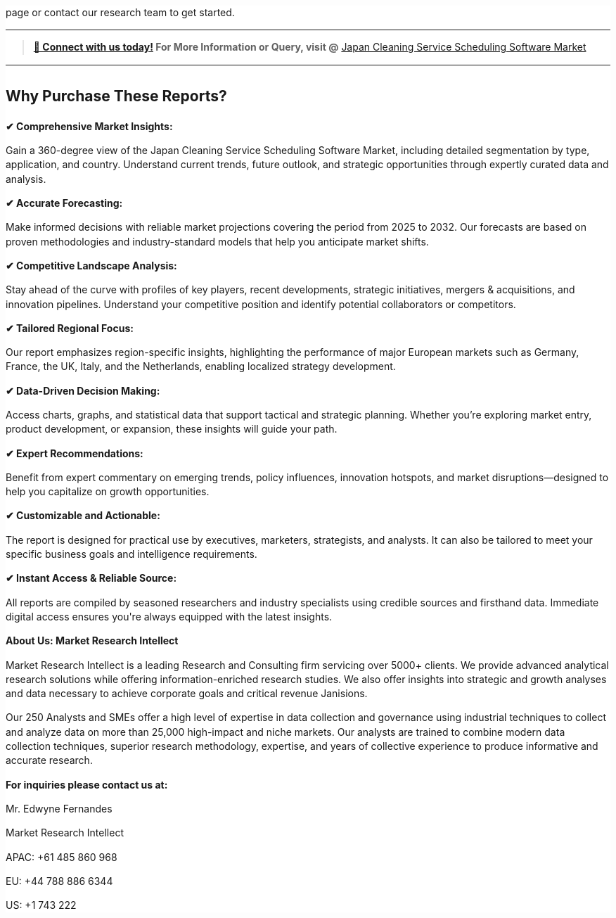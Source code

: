 page or contact our research team to get started.</p><hr /><blockquote><p><span class="font-[700]"><strong><a href="https://www.marketresearchintellect.com/product/cleaning-service-scheduling-software-market/?utm_source=Linkedin&utm_medium=019">📩 Connect with us today!</a> For More Information or Query, visit&nbsp;@</strong>&nbsp;</span><span class="font-[700]"><a href="https://www.marketresearchintellect.com/product/cleaning-service-scheduling-software-market/?utm_source=Linkedin&utm_medium=019" target="_blank" data-tracking-control-name="article-ssr-frontend-pulse_little-text-block" data-tracking-will-navigate="" data-test-link="">Japan Cleaning Service Scheduling Software Market</a></span></p></blockquote><hr /><h2>Why Purchase These Reports?</h2><p><strong>✔ Comprehensive Market Insights:</strong></p><p>Gain a 360-degree view of the Japan Cleaning Service Scheduling Software Market, including detailed segmentation by type, application, and country. Understand current trends, future outlook, and strategic opportunities through expertly curated data and analysis.</p><p><strong>✔ Accurate Forecasting:</strong></p><p>Make informed decisions with reliable market projections covering the period from 2025 to 2032. Our forecasts are based on proven methodologies and industry-standard models that help you anticipate market shifts.</p><p><strong>✔ Competitive Landscape Analysis:</strong></p><p>Stay ahead of the curve with profiles of key players, recent developments, strategic initiatives, mergers &amp; acquisitions, and innovation pipelines. Understand your competitive position and identify potential collaborators or competitors.</p><p><strong>✔ Tailored Regional Focus:</strong></p><p>Our report emphasizes region-specific insights, highlighting the performance of major European markets such as Germany, France, the UK, Italy, and the Netherlands, enabling localized strategy development.</p><p><strong>✔ Data-Driven Decision Making:</strong></p><p>Access charts, graphs, and statistical data that support tactical and strategic planning. Whether you&rsquo;re exploring market entry, product development, or expansion, these insights will guide your path.</p><p><strong>✔ Expert Recommendations:</strong></p><p>Benefit from expert commentary on emerging trends, policy influences, innovation hotspots, and market disruptions&mdash;designed to help you capitalize on growth opportunities.</p><p><strong>✔ Customizable and Actionable:</strong></p><p>The report is designed for practical use by executives, marketers, strategists, and analysts. It can also be tailored to meet your specific business goals and intelligence requirements.</p><p><strong>✔ Instant Access &amp; Reliable Source:</strong></p><p>All reports are compiled by seasoned researchers and industry specialists using credible sources and firsthand data. Immediate digital access ensures you're always equipped with the latest insights.</p><p><strong><span class="font-[700]">About Us: Market Research Intellect</span></strong></p><p><span class="">Market Research Intellect is a leading Research and Consulting firm servicing over 5000+ clients. We provide advanced analytical research solutions while offering information-enriched research studies.&nbsp;</span>We also offer insights into strategic and growth analyses and data necessary to achieve corporate goals and critical revenue Janisions.</p><p><span class="">Our 250 Analysts and SMEs offer a high level of expertise in data collection and governance using industrial techniques to collect and analyze data on more than 25,000 high-impact and niche markets. Our analysts are trained to combine modern data collection techniques, superior research methodology, expertise, and years of collective experience to produce informative and accurate research.</span></p><p><strong>For inquiries please contact us at:</strong></p><p>Mr. Edwyne Fernandes</p><p>Market Research Intellect</p><p>APAC: +61 485 860 968</p><p>EU: +44 788 886 6344</p><p>US: +1 743 222